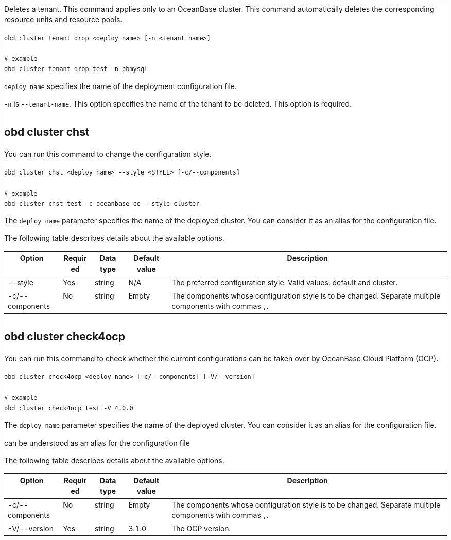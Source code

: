 Deletes a tenant. This command applies only to an OceanBase cluster. This command automatically deletes the corresponding resource units and resource pools.

```shell
obd cluster tenant drop <deploy name> [-n <tenant name>]

# example
obd cluster tenant drop test -n obmysql
```

`deploy name` specifies the name of the deployment configuration file.

`-n` is `--tenant-name`. This option specifies the name of the tenant to be deleted. This option is required.

## obd cluster chst

You can run this command to change the configuration style.

```shell
obd cluster chst <deploy name> --style <STYLE> [-c/--components]

# example
obd cluster chst test -c oceanbase-ce --style cluster
```

The `deploy name` parameter specifies the name of the deployed cluster. You can consider it as an alias for the configuration file.

The following table describes details about the available options.

|          Option          | Required |  Data type  |           Default value            |                                   Description                                   |
|-----------------------|------|--------|--------------------------|------------------------------------------------------------------------|
| --style      | Yes    | string | N/A                     | The preferred configuration style. Valid values: default and cluster.                                       |
| -c/--components             | No    | string  |  Empty                       | The components whose configuration style is to be changed. Separate multiple components with commas `,`.                                    |

## obd cluster check4ocp

You can run this command to check whether the current configurations can be taken over by OceanBase Cloud Platform (OCP).

```shell
obd cluster check4ocp <deploy name> [-c/--components] [-V/--version]

# example
obd cluster check4ocp test -V 4.0.0
```

The `deploy name` parameter specifies the name of the deployed cluster. You can consider it as an alias for the configuration file.

can be understood as an alias for the configuration file

The following table describes details about the available options.

|          Option          | Required |  Data type  |           Default value            |                                   Description                                   |
|-----------------------|------|--------|--------------------------|------------------------------------------------------------------------|
| -c/--components             | No    | string  |  Empty                       | The components whose configuration style is to be changed. Separate multiple components with commas `,`.                                    |
| -V/--version      | Yes    | string | 3.1.0                    | The OCP version.                                       |
